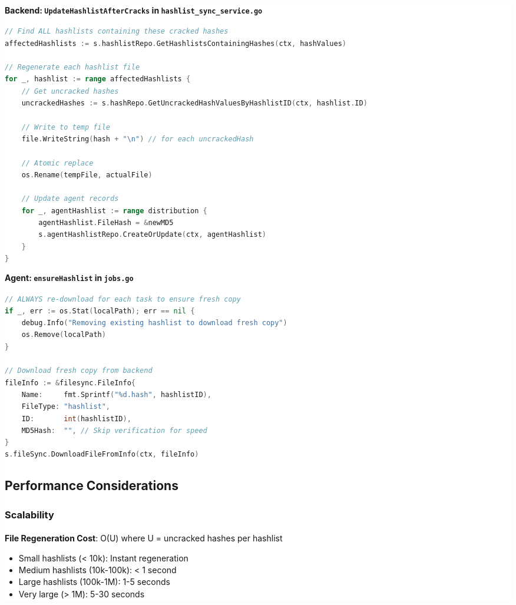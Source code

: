 **Backend: `UpdateHashlistAfterCracks` in `hashlist_sync_service.go`**

```go
// Find ALL hashlists containing these cracked hashes
affectedHashlists := s.hashlistRepo.GetHashlistsContainingHashes(ctx, hashValues)

// Regenerate each hashlist file
for _, hashlist := range affectedHashlists {
    // Get uncracked hashes
    uncrackedHashes := s.hashRepo.GetUncrackedHashValuesByHashlistID(ctx, hashlist.ID)

    // Write to temp file
    file.WriteString(hash + "\n") // for each uncrackedHash

    // Atomic replace
    os.Rename(tempFile, actualFile)

    // Update agent records
    for _, agentHashlist := range distribution {
        agentHashlist.FileHash = &newMD5
        s.agentHashlistRepo.CreateOrUpdate(ctx, agentHashlist)
    }
}
```

**Agent: `ensureHashlist` in `jobs.go`**

```go
// ALWAYS re-download for each task to ensure fresh copy
if _, err := os.Stat(localPath); err == nil {
    debug.Info("Removing existing hashlist to download fresh copy")
    os.Remove(localPath)
}

// Download fresh copy from backend
fileInfo := &filesync.FileInfo{
    Name:     fmt.Sprintf("%d.hash", hashlistID),
    FileType: "hashlist",
    ID:       int(hashlistID),
    MD5Hash:  "", // Skip verification for speed
}
s.fileSync.DownloadFileFromInfo(ctx, fileInfo)
```

## Performance Considerations

### Scalability

**File Regeneration Cost**: O(U) where U = uncracked hashes per hashlist
- Small hashlists (< 10k): Instant regeneration
- Medium hashlists (10k-100k): < 1 second
- Large hashlists (100k-1M): 1-5 seconds
- Very large (> 1M): 5-30 seconds
